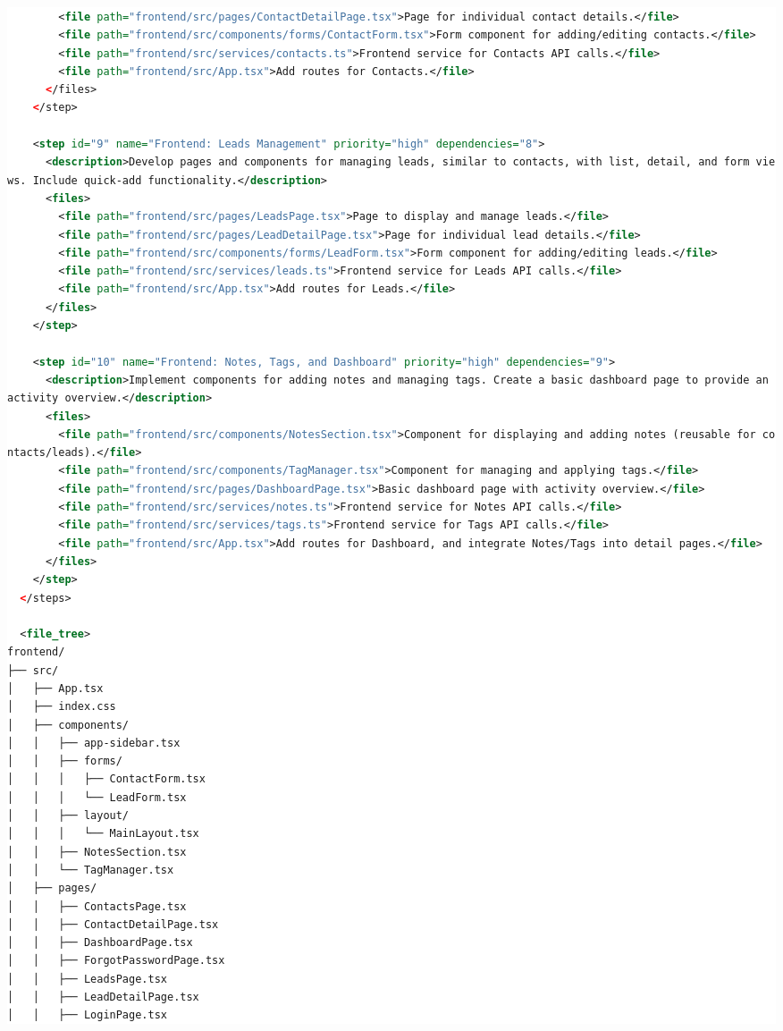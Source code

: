 ```xml
        <file path="frontend/src/pages/ContactDetailPage.tsx">Page for individual contact details.</file>
        <file path="frontend/src/components/forms/ContactForm.tsx">Form component for adding/editing contacts.</file>
        <file path="frontend/src/services/contacts.ts">Frontend service for Contacts API calls.</file>
        <file path="frontend/src/App.tsx">Add routes for Contacts.</file>
      </files>
    </step>

    <step id="9" name="Frontend: Leads Management" priority="high" dependencies="8">
      <description>Develop pages and components for managing leads, similar to contacts, with list, detail, and form views. Include quick-add functionality.</description>
      <files>
        <file path="frontend/src/pages/LeadsPage.tsx">Page to display and manage leads.</file>
        <file path="frontend/src/pages/LeadDetailPage.tsx">Page for individual lead details.</file>
        <file path="frontend/src/components/forms/LeadForm.tsx">Form component for adding/editing leads.</file>
        <file path="frontend/src/services/leads.ts">Frontend service for Leads API calls.</file>
        <file path="frontend/src/App.tsx">Add routes for Leads.</file>
      </files>
    </step>

    <step id="10" name="Frontend: Notes, Tags, and Dashboard" priority="high" dependencies="9">
      <description>Implement components for adding notes and managing tags. Create a basic dashboard page to provide an activity overview.</description>
      <files>
        <file path="frontend/src/components/NotesSection.tsx">Component for displaying and adding notes (reusable for contacts/leads).</file>
        <file path="frontend/src/components/TagManager.tsx">Component for managing and applying tags.</file>
        <file path="frontend/src/pages/DashboardPage.tsx">Basic dashboard page with activity overview.</file>
        <file path="frontend/src/services/notes.ts">Frontend service for Notes API calls.</file>
        <file path="frontend/src/services/tags.ts">Frontend service for Tags API calls.</file>
        <file path="frontend/src/App.tsx">Add routes for Dashboard, and integrate Notes/Tags into detail pages.</file>
      </files>
    </step>
  </steps>

  <file_tree>
frontend/
├── src/
│   ├── App.tsx
│   ├── index.css
│   ├── components/
│   │   ├── app-sidebar.tsx
│   │   ├── forms/
│   │   │   ├── ContactForm.tsx
│   │   │   └── LeadForm.tsx
│   │   ├── layout/
│   │   │   └── MainLayout.tsx
│   │   ├── NotesSection.tsx
│   │   └── TagManager.tsx
│   ├── pages/
│   │   ├── ContactsPage.tsx
│   │   ├── ContactDetailPage.tsx
│   │   ├── DashboardPage.tsx
│   │   ├── ForgotPasswordPage.tsx
│   │   ├── LeadsPage.tsx
│   │   ├── LeadDetailPage.tsx
│   │   ├── LoginPage.tsx
```